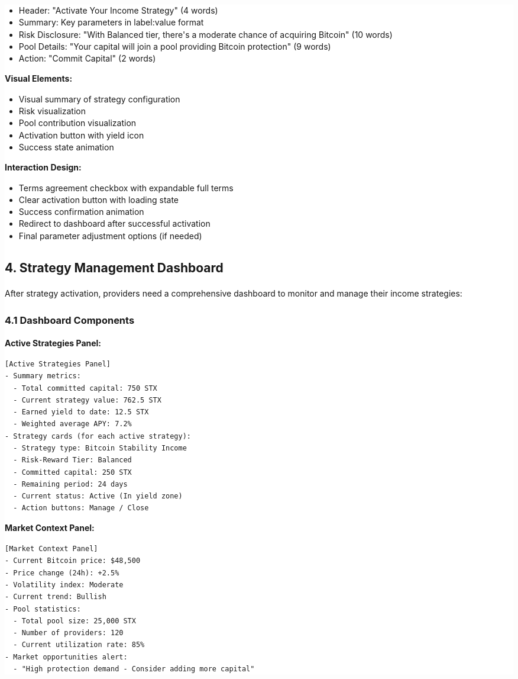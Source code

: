 - Header: "Activate Your Income Strategy" (4 words)
- Summary: Key parameters in label:value format
- Risk Disclosure: "With Balanced tier, there's a moderate chance of acquiring Bitcoin" (10 words)
- Pool Details: "Your capital will join a pool providing Bitcoin protection" (9 words)
- Action: "Commit Capital" (2 words)

**Visual Elements:**

- Visual summary of strategy configuration
- Risk visualization
- Pool contribution visualization
- Activation button with yield icon
- Success state animation

**Interaction Design:**

- Terms agreement checkbox with expandable full terms
- Clear activation button with loading state
- Success confirmation animation
- Redirect to dashboard after successful activation
- Final parameter adjustment options (if needed)

## 4. Strategy Management Dashboard

After strategy activation, providers need a comprehensive dashboard to monitor and manage their income strategies:

### 4.1 Dashboard Components

**Active Strategies Panel:**

```
[Active Strategies Panel]
- Summary metrics:
  - Total committed capital: 750 STX
  - Current strategy value: 762.5 STX
  - Earned yield to date: 12.5 STX
  - Weighted average APY: 7.2%
- Strategy cards (for each active strategy):
  - Strategy type: Bitcoin Stability Income
  - Risk-Reward Tier: Balanced
  - Committed capital: 250 STX
  - Remaining period: 24 days
  - Current status: Active (In yield zone)
  - Action buttons: Manage / Close
```

**Market Context Panel:**

```
[Market Context Panel]
- Current Bitcoin price: $48,500
- Price change (24h): +2.5%
- Volatility index: Moderate
- Current trend: Bullish
- Pool statistics:
  - Total pool size: 25,000 STX
  - Number of providers: 120
  - Current utilization rate: 85%
- Market opportunities alert:
  - "High protection demand - Consider adding more capital"
```
